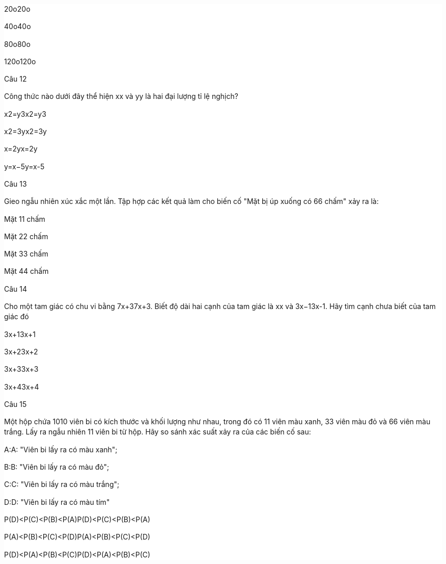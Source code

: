 20o20o

40o40o

80o80o

120o120o

Câu 12

Công thức nào dưới đây thể hiện xx và yy là hai đại lượng tỉ lệ nghịch?

x2=y3x2=y3

x2=3yx2=3y

x=2yx=2y

y=x−5y=x-5

Câu 13

Gieo ngẫu nhiên xúc xắc một lần. Tập hợp các kết quả làm cho biến cố "Mặt bị úp xuống có 66 chấm" xảy ra là:

Mặt 11 chấm

Mặt 22 chấm

Mặt 33 chấm

Mặt 44 chấm

Câu 14

Cho một tam giác có chu vi bằng 7x+37x+3. Biết độ dài hai cạnh của tam giác là xx và 3x−13x-1. Hãy tìm cạnh chưa biết của tam giác đó

3x+13x+1

3x+23x+2

3x+33x+3

3x+43x+4

Câu 15

Một hộp chứa 1010 viên bi có kích thước và khối lượng như nhau, trong đó có 11 viên màu xanh, 33 viên màu đỏ và 66 viên màu trắng. Lấy ra ngẫu nhiên 11 viên bi từ hộp. Hãy so sánh xác suất xảy ra của các biến cố sau:

A:A: "Viên bi lấy ra có màu xanh";

B:B: "Viên bi lấy ra có màu đỏ";

C:C: "Viên bi lấy ra có màu trắng";

D:D: "Viên bi lấy ra có màu tím"

P(D)<P(C)<P(B)<P(A)P(D)<P(C)<P(B)<P(A)

P(A)<P(B)<P(C)<P(D)P(A)<P(B)<P(C)<P(D)

P(D)<P(A)<P(B)<P(C)P(D)<P(A)<P(B)<P(C)
